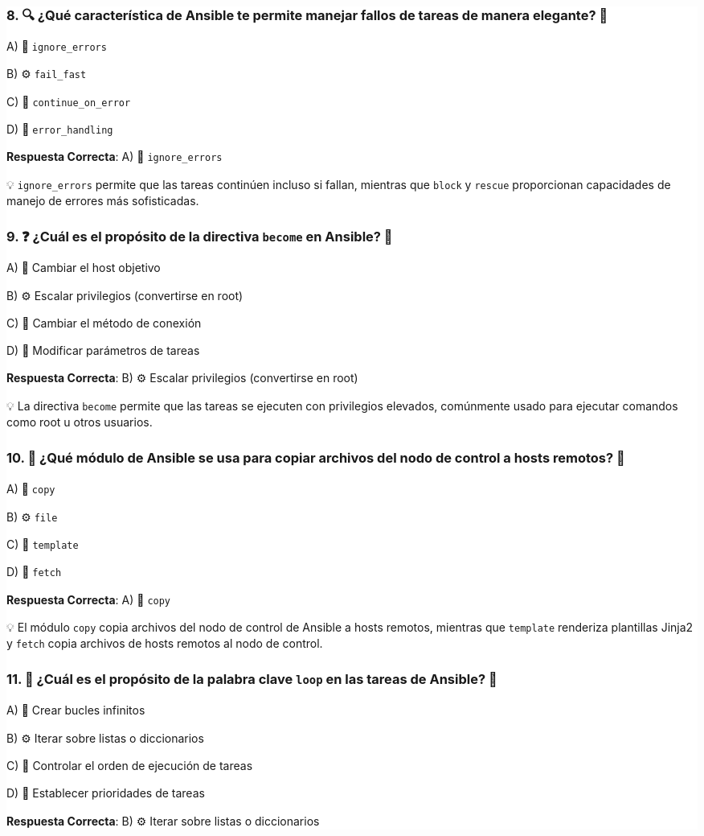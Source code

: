 ### 8. 🔍 ¿Qué característica de Ansible te permite manejar fallos de tareas de manera elegante? 🔴

A) 📝 `ignore_errors`

B) ⚙️ `fail_fast`

C) 🔧 `continue_on_error`

D) 🐳 `error_handling`

**Respuesta Correcta**: A) 📝 `ignore_errors`

💡 `ignore_errors` permite que las tareas continúen incluso si fallan, mientras que `block` y `rescue` proporcionan capacidades de manejo de errores más sofisticadas.

### 9. ❓ ¿Cuál es el propósito de la directiva `become` en Ansible? 🔴

A) 📝 Cambiar el host objetivo

B) ⚙️ Escalar privilegios (convertirse en root)

C) 🔧 Cambiar el método de conexión

D) 🐳 Modificar parámetros de tareas

**Respuesta Correcta**: B) ⚙️ Escalar privilegios (convertirse en root)

💡 La directiva `become` permite que las tareas se ejecuten con privilegios elevados, comúnmente usado para ejecutar comandos como root u otros usuarios.

### 10. 🧠 ¿Qué módulo de Ansible se usa para copiar archivos del nodo de control a hosts remotos? 🔴

A) 📝 `copy`

B) ⚙️ `file`

C) 🔧 `template`

D) 🐳 `fetch`

**Respuesta Correcta**: A) 📝 `copy`

💡 El módulo `copy` copia archivos del nodo de control de Ansible a hosts remotos, mientras que `template` renderiza plantillas Jinja2 y `fetch` copia archivos de hosts remotos al nodo de control.

### 11. 🤔 ¿Cuál es el propósito de la palabra clave `loop` en las tareas de Ansible? 🔴

A) 📝 Crear bucles infinitos

B) ⚙️ Iterar sobre listas o diccionarios

C) 🔧 Controlar el orden de ejecución de tareas

D) 🐳 Establecer prioridades de tareas

**Respuesta Correcta**: B) ⚙️ Iterar sobre listas o diccionarios
